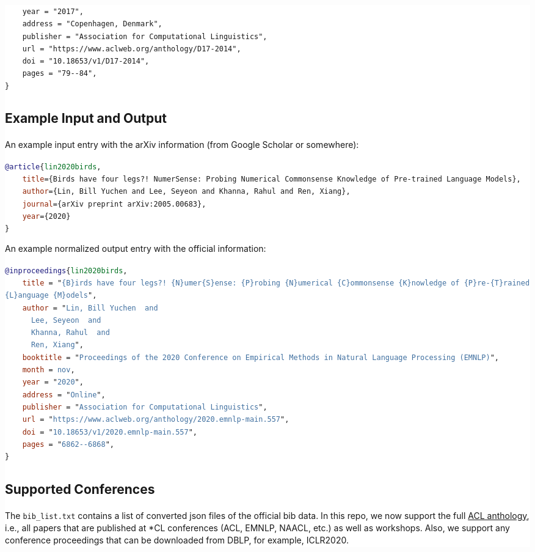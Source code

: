 ```
    year = "2017",
    address = "Copenhagen, Denmark",
    publisher = "Association for Computational Linguistics",
    url = "https://www.aclweb.org/anthology/D17-2014",
    doi = "10.18653/v1/D17-2014",
    pages = "79--84",
}
```

## Example Input and Output

An example input entry with the arXiv information (from Google Scholar or somewhere):

```bib
@article{lin2020birds,
	title={Birds have four legs?! NumerSense: Probing Numerical Commonsense Knowledge of Pre-trained Language Models},
	author={Lin, Bill Yuchen and Lee, Seyeon and Khanna, Rahul and Ren, Xiang},
	journal={arXiv preprint arXiv:2005.00683},
	year={2020}
}

```

An example normalized output entry with the official information:

```bib
@inproceedings{lin2020birds,
    title = "{B}irds have four legs?! {N}umer{S}ense: {P}robing {N}umerical {C}ommonsense {K}nowledge of {P}re-{T}rained {L}anguage {M}odels",
    author = "Lin, Bill Yuchen  and
      Lee, Seyeon  and
      Khanna, Rahul  and
      Ren, Xiang",
    booktitle = "Proceedings of the 2020 Conference on Empirical Methods in Natural Language Processing (EMNLP)",
    month = nov,
    year = "2020",
    address = "Online",
    publisher = "Association for Computational Linguistics",
    url = "https://www.aclweb.org/anthology/2020.emnlp-main.557",
    doi = "10.18653/v1/2020.emnlp-main.557",
    pages = "6862--6868",
}
```

## Supported Conferences

The `bib_list.txt` contains a list of converted json files of the official bib data. In this repo, we now support the full [ACL anthology](https://www.aclweb.org/anthology/), i.e., all papers that are published at \*CL conferences (ACL, EMNLP, NAACL, etc.) as well as workshops.
Also, we support any conference proceedings that can be downloaded from DBLP, for example, ICLR2020.
